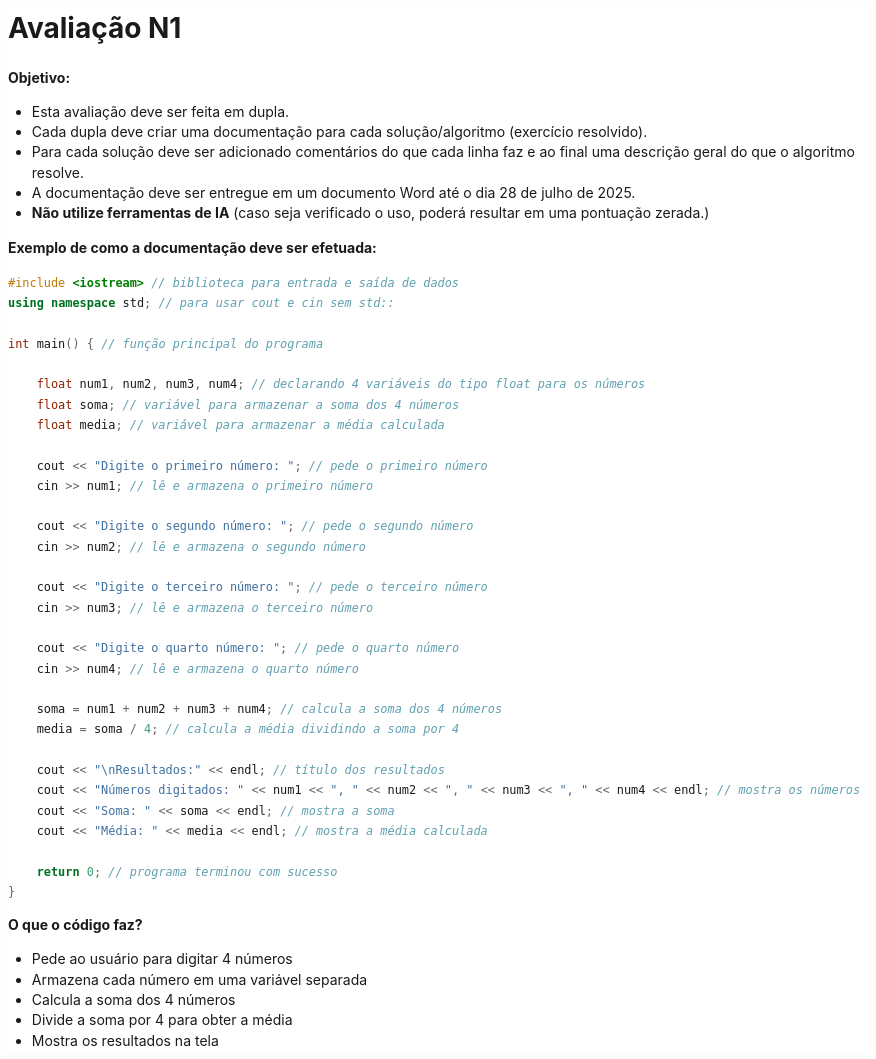 # Avaliação N1

**Objetivo:**

- Esta avaliação deve ser feita em dupla.
- Cada dupla deve criar uma documentação para cada solução/algoritmo (exercício resolvido).
- Para cada solução deve ser adicionado comentários do que cada linha faz e ao final uma descrição geral do que o algoritmo resolve.
- A documentação deve ser entregue em um documento Word até o dia 28 de julho de 2025.
- **Não utilize ferramentas de IA** (caso seja verificado o uso, poderá resultar em uma pontuação zerada.)

**Exemplo de como a documentação deve ser efetuada:**

```cpp
#include <iostream> // biblioteca para entrada e saída de dados
using namespace std; // para usar cout e cin sem std::

int main() { // função principal do programa

    float num1, num2, num3, num4; // declarando 4 variáveis do tipo float para os números
    float soma; // variável para armazenar a soma dos 4 números
    float media; // variável para armazenar a média calculada

    cout << "Digite o primeiro número: "; // pede o primeiro número
    cin >> num1; // lê e armazena o primeiro número

    cout << "Digite o segundo número: "; // pede o segundo número
    cin >> num2; // lê e armazena o segundo número

    cout << "Digite o terceiro número: "; // pede o terceiro número
    cin >> num3; // lê e armazena o terceiro número

    cout << "Digite o quarto número: "; // pede o quarto número
    cin >> num4; // lê e armazena o quarto número

    soma = num1 + num2 + num3 + num4; // calcula a soma dos 4 números
    media = soma / 4; // calcula a média dividindo a soma por 4

    cout << "\nResultados:" << endl; // título dos resultados
    cout << "Números digitados: " << num1 << ", " << num2 << ", " << num3 << ", " << num4 << endl; // mostra os números
    cout << "Soma: " << soma << endl; // mostra a soma
    cout << "Média: " << media << endl; // mostra a média calculada

    return 0; // programa terminou com sucesso
}
```

**O que o código faz?**

- Pede ao usuário para digitar 4 números
- Armazena cada número em uma variável separada
- Calcula a soma dos 4 números
- Divide a soma por 4 para obter a média
- Mostra os resultados na tela
